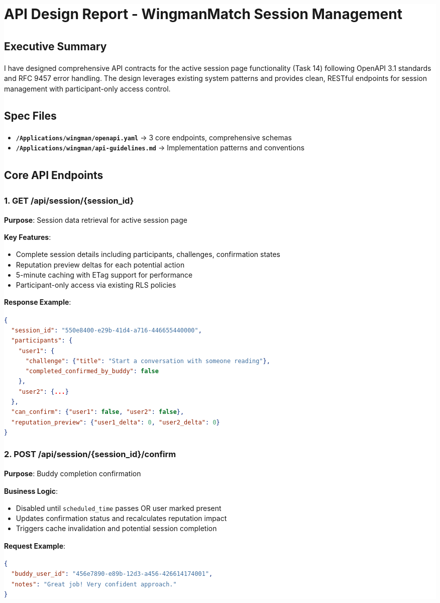 # API Design Report - WingmanMatch Session Management

## Executive Summary

I have designed comprehensive API contracts for the active session page functionality (Task 14) following OpenAPI 3.1 standards and RFC 9457 error handling. The design leverages existing system patterns and provides clean, RESTful endpoints for session management with participant-only access control.

## Spec Files

- **`/Applications/wingman/openapi.yaml`** → 3 core endpoints, comprehensive schemas
- **`/Applications/wingman/api-guidelines.md`** → Implementation patterns and conventions

## Core API Endpoints

### 1. GET /api/session/{session_id}
**Purpose**: Session data retrieval for active session page

**Key Features**:
- Complete session details including participants, challenges, confirmation states
- Reputation preview deltas for each potential action
- 5-minute caching with ETag support for performance
- Participant-only access via existing RLS policies

**Response Example**:
```json
{
  "session_id": "550e8400-e29b-41d4-a716-446655440000",
  "participants": {
    "user1": {
      "challenge": {"title": "Start a conversation with someone reading"},
      "completed_confirmed_by_buddy": false
    },
    "user2": {...}
  },
  "can_confirm": {"user1": false, "user2": false},
  "reputation_preview": {"user1_delta": 0, "user2_delta": 0}
}
```

### 2. POST /api/session/{session_id}/confirm
**Purpose**: Buddy completion confirmation

**Business Logic**:
- Disabled until `scheduled_time` passes OR user marked present
- Updates confirmation status and recalculates reputation impact
- Triggers cache invalidation and potential session completion

**Request Example**:
```json
{
  "buddy_user_id": "456e7890-e89b-12d3-a456-426614174001",
  "notes": "Great job! Very confident approach."
}
```
